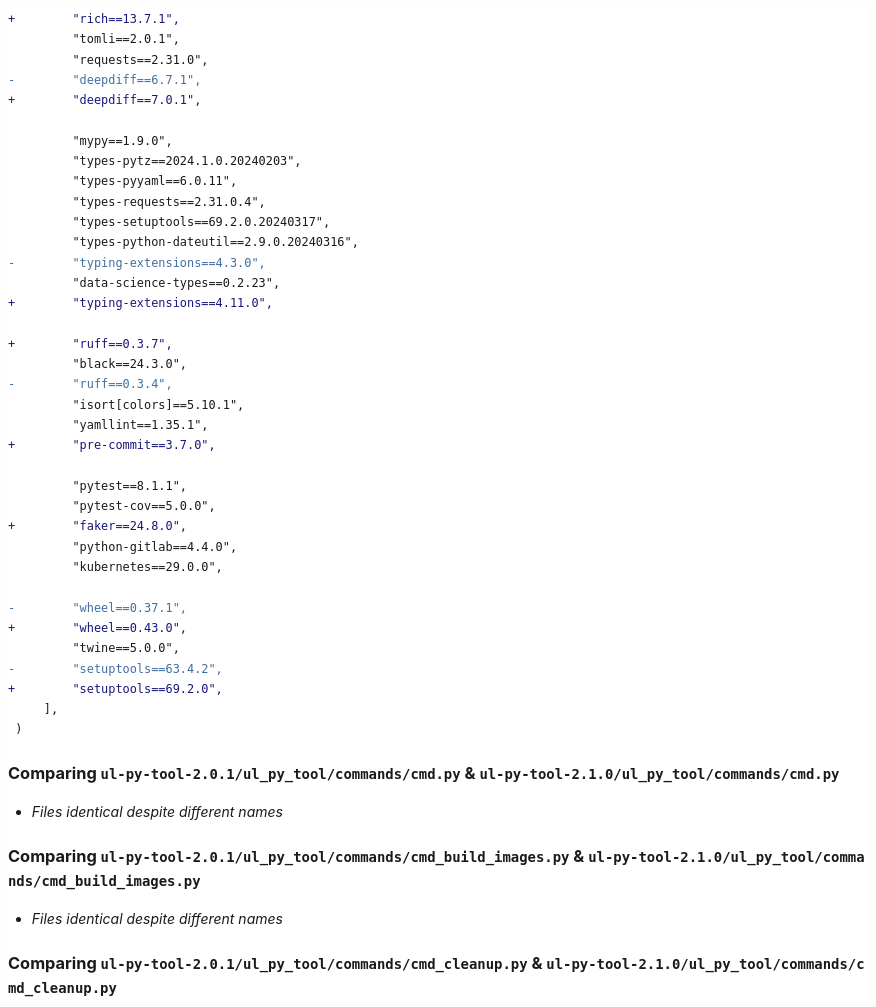 ```diff
+        "rich==13.7.1",
         "tomli==2.0.1",
         "requests==2.31.0",
-        "deepdiff==6.7.1",
+        "deepdiff==7.0.1",
 
         "mypy==1.9.0",
         "types-pytz==2024.1.0.20240203",
         "types-pyyaml==6.0.11",
         "types-requests==2.31.0.4",
         "types-setuptools==69.2.0.20240317",
         "types-python-dateutil==2.9.0.20240316",
-        "typing-extensions==4.3.0",
         "data-science-types==0.2.23",
+        "typing-extensions==4.11.0",
 
+        "ruff==0.3.7",
         "black==24.3.0",
-        "ruff==0.3.4",
         "isort[colors]==5.10.1",
         "yamllint==1.35.1",
+        "pre-commit==3.7.0",
 
         "pytest==8.1.1",
         "pytest-cov==5.0.0",
+        "faker==24.8.0",
         "python-gitlab==4.4.0",
         "kubernetes==29.0.0",
 
-        "wheel==0.37.1",
+        "wheel==0.43.0",
         "twine==5.0.0",
-        "setuptools==63.4.2",
+        "setuptools==69.2.0",
     ],
 )
```

### Comparing `ul-py-tool-2.0.1/ul_py_tool/commands/cmd.py` & `ul-py-tool-2.1.0/ul_py_tool/commands/cmd.py`

 * *Files identical despite different names*

### Comparing `ul-py-tool-2.0.1/ul_py_tool/commands/cmd_build_images.py` & `ul-py-tool-2.1.0/ul_py_tool/commands/cmd_build_images.py`

 * *Files identical despite different names*

### Comparing `ul-py-tool-2.0.1/ul_py_tool/commands/cmd_cleanup.py` & `ul-py-tool-2.1.0/ul_py_tool/commands/cmd_cleanup.py`
